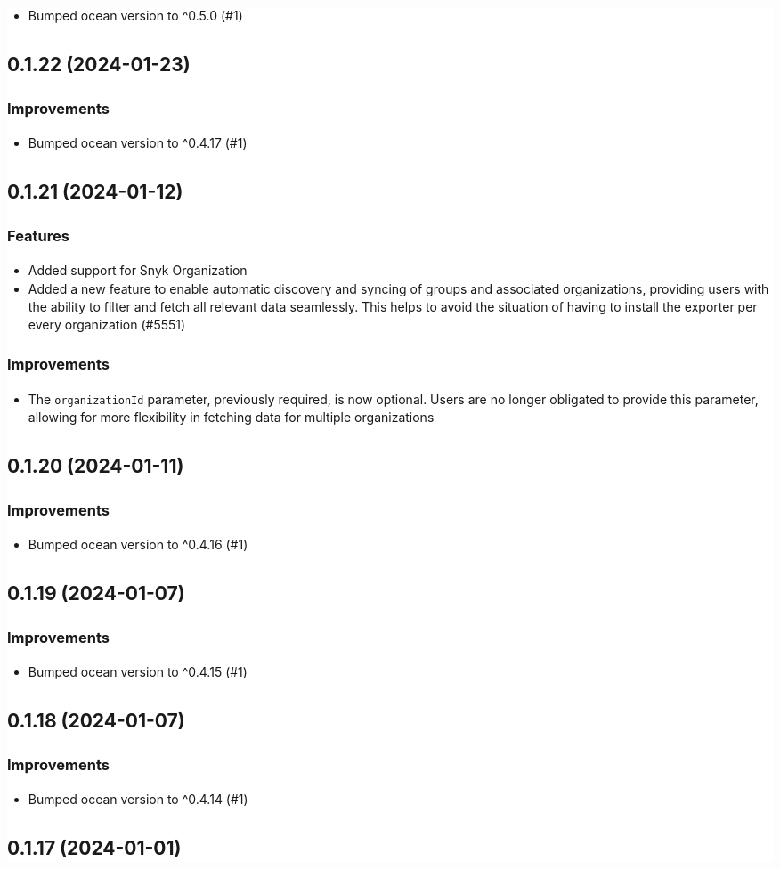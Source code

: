 - Bumped ocean version to ^0.5.0 (#1)


## 0.1.22 (2024-01-23)


###  Improvements

- Bumped ocean version to ^0.4.17 (#1)


## 0.1.21 (2024-01-12)


###  Features
- Added support for Snyk Organization
- Added a new feature to enable automatic discovery and syncing of groups and associated organizations, providing users with the ability to filter and fetch all relevant data seamlessly. This helps to avoid the situation of having to install the exporter per every organization (#5551)


###  Improvements

- The `organizationId` parameter, previously required, is now optional. Users are no longer obligated to provide this parameter, allowing for more flexibility in fetching data for multiple organizations


## 0.1.20 (2024-01-11)


###  Improvements

- Bumped ocean version to ^0.4.16 (#1)


## 0.1.19 (2024-01-07)


###  Improvements

- Bumped ocean version to ^0.4.15 (#1)


## 0.1.18 (2024-01-07)


###  Improvements

- Bumped ocean version to ^0.4.14 (#1)


## 0.1.17 (2024-01-01)
